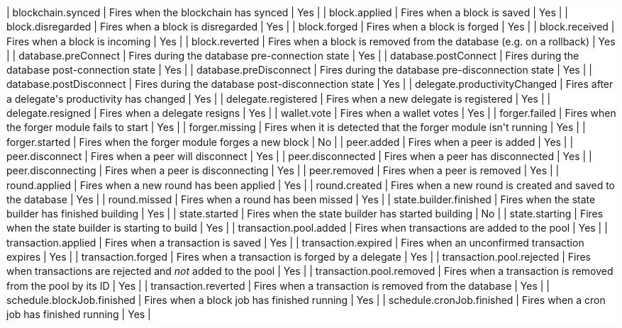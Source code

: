 | blockchain.synced                 | Fires when the blockchain has synced                                 | Yes         |
| block.applied                     | Fires when a block is saved                                          | Yes         |
| block.disregarded                 | Fires when a block is disregarded                                    | Yes         |
| block.forged                      | Fires when a block is forged                                         | Yes         |
| block.received                    | Fires when a block is incoming                                       | Yes         |
| block.reverted                    | Fires when a block is removed from the database (e.g. on a rollback) | Yes         |
| database.preConnect               | Fires during the database pre-connection state                       | Yes         |
| database.postConnect              | Fires during the database post-connection state                      | Yes         |
| database.preDisconnect            | Fires during the database pre-disconnection state                    | Yes         |
| database.postDisconnect           | Fires during the database post-disconnection state                   | Yes         |
| delegate.productivityChanged      | Fires after a delegate's productivity has changed                    | Yes         |
| delegate.registered               | Fires when a new delegate is registered                              | Yes         |
| delegate.resigned                 | Fires when a delegate resigns                                        | Yes         |
| wallet.vote                       | Fires when a wallet votes                                            | Yes         |
| forger.failed                     | Fires when the forger module fails to start                          | Yes         |
| forger.missing                    | Fires when it is detected that the forger module isn't running       | Yes         |
| forger.started                    | Fires when the forger module forges a new block                      | No          |
| peer.added                        | Fires when a peer is added                                           | Yes         |
| peer.disconnect                   | Fires when a peer will disconnect                                    | Yes         |
| peer.disconnected                 | Fires when a peer has disconnected                                   | Yes         |
| peer.disconnecting                | Fires when a peer is disconnecting                                   | Yes         |
| peer.removed                      | Fires when a peer is removed                                         | Yes         |
| round.applied                     | Fires when a new round has been applied                              | Yes         |
| round.created                     | Fires when a new round is created and saved to the database          | Yes         |
| round.missed                      | Fires when a round has been missed                                   | Yes         |
| state.builder.finished            | Fires when the state builder has finished building                   | Yes         |
| state.started                     | Fires when the state builder has started building                    | No          |
| state.starting                    | Fires when the state builder is starting to build                    | Yes         |
| transaction.pool.added            | Fires when transactions are added to the pool                        | Yes         |
| transaction.applied               | Fires when a transaction is saved                                    | Yes         |
| transaction.expired               | Fires when an unconfirmed transaction expires                        | Yes         |
| transaction.forged                | Fires when a transaction is forged by a delegate                     | Yes         |
| transaction.pool.rejected         | Fires when transactions are rejected and _not_ added to the pool     | Yes         |
| transaction.pool.removed          | Fires when a transaction is removed from the pool by its ID          | Yes         |
| transaction.reverted              | Fires when a transaction is removed from the database                | Yes         |
| schedule.blockJob.finished        | Fires when a block job has finished running                          | Yes         |
| schedule.cronJob.finished         | Fires when a cron job has finished running                           | Yes         |